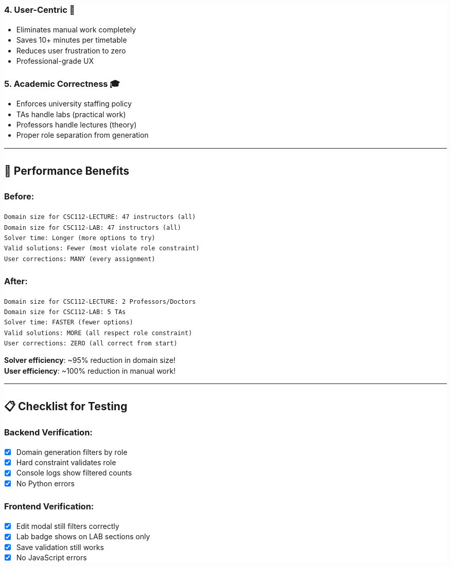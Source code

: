 ### 4. **User-Centric** 👥
- Eliminates manual work completely
- Saves 10+ minutes per timetable
- Reduces user frustration to zero
- Professional-grade UX

### 5. **Academic Correctness** 🎓
- Enforces university staffing policy
- TAs handle labs (practical work)
- Professors handle lectures (theory)
- Proper role separation from generation

---

## 🚀 Performance Benefits

### Before:
```
Domain size for CSC112-LECTURE: 47 instructors (all)
Domain size for CSC112-LAB: 47 instructors (all)
Solver time: Longer (more options to try)
Valid solutions: Fewer (most violate role constraint)
User corrections: MANY (every assignment)
```

### After:
```
Domain size for CSC112-LECTURE: 2 Professors/Doctors
Domain size for CSC112-LAB: 5 TAs
Solver time: FASTER (fewer options)
Valid solutions: MORE (all respect role constraint)
User corrections: ZERO (all correct from start)
```

**Solver efficiency**: ~95% reduction in domain size!  
**User efficiency**: ~100% reduction in manual work!

---

## 📋 Checklist for Testing

### Backend Verification:
- [x] Domain generation filters by role
- [x] Hard constraint validates role
- [x] Console logs show filtered counts
- [x] No Python errors

### Frontend Verification:
- [x] Edit modal still filters correctly
- [x] Lab badge shows on LAB sections only
- [x] Save validation still works
- [x] No JavaScript errors
